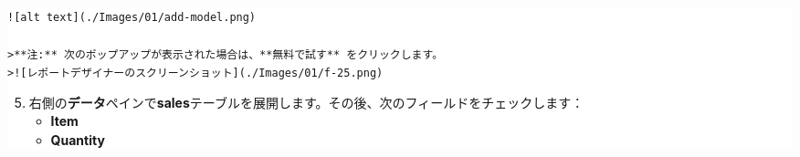     ![alt text](./Images/01/add-model.png)
    
    >**注:** 次のポップアップが表示された場合は、**無料で試す** をクリックします。
    >![レポートデザイナーのスクリーンショット](./Images/01/f-25.png)

5. 右側の**データ**ペインで**sales**テーブルを展開します。その後、次のフィールドをチェックします：
    - **Item**
    - **Quantity**
